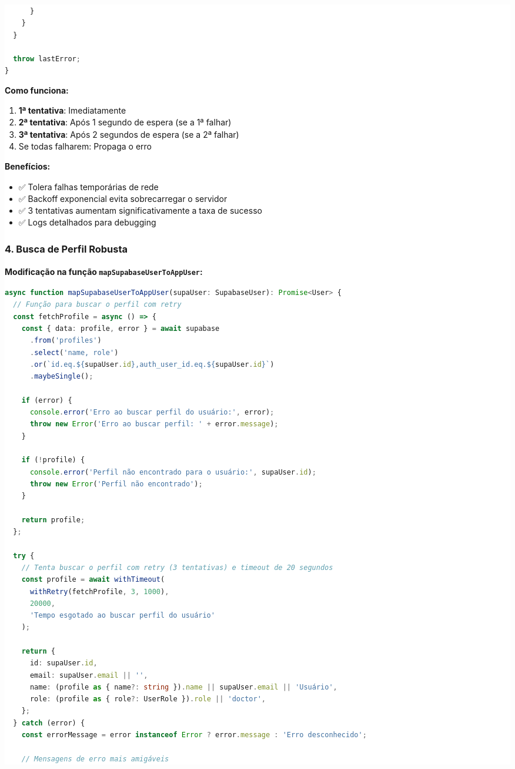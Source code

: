 ```typescript
      }
    }
  }
  
  throw lastError;
}
```

**Como funciona:**
1. **1ª tentativa**: Imediatamente
2. **2ª tentativa**: Após 1 segundo de espera (se a 1ª falhar)
3. **3ª tentativa**: Após 2 segundos de espera (se a 2ª falhar)
4. Se todas falharem: Propaga o erro

**Benefícios:**
- ✅ Tolera falhas temporárias de rede
- ✅ Backoff exponencial evita sobrecarregar o servidor
- ✅ 3 tentativas aumentam significativamente a taxa de sucesso
- ✅ Logs detalhados para debugging

### 4. Busca de Perfil Robusta

**Modificação na função `mapSupabaseUserToAppUser`:**

```typescript
async function mapSupabaseUserToAppUser(supaUser: SupabaseUser): Promise<User> {
  // Função para buscar o perfil com retry
  const fetchProfile = async () => {
    const { data: profile, error } = await supabase
      .from('profiles')
      .select('name, role')
      .or(`id.eq.${supaUser.id},auth_user_id.eq.${supaUser.id}`)
      .maybeSingle();

    if (error) {
      console.error('Erro ao buscar perfil do usuário:', error);
      throw new Error('Erro ao buscar perfil: ' + error.message);
    }

    if (!profile) {
      console.error('Perfil não encontrado para o usuário:', supaUser.id);
      throw new Error('Perfil não encontrado');
    }

    return profile;
  };

  try {
    // Tenta buscar o perfil com retry (3 tentativas) e timeout de 20 segundos
    const profile = await withTimeout(
      withRetry(fetchProfile, 3, 1000),
      20000,
      'Tempo esgotado ao buscar perfil do usuário'
    );

    return {
      id: supaUser.id,
      email: supaUser.email || '',
      name: (profile as { name?: string }).name || supaUser.email || 'Usuário',
      role: (profile as { role?: UserRole }).role || 'doctor',
    };
  } catch (error) {
    const errorMessage = error instanceof Error ? error.message : 'Erro desconhecido';
    
    // Mensagens de erro mais amigáveis
```